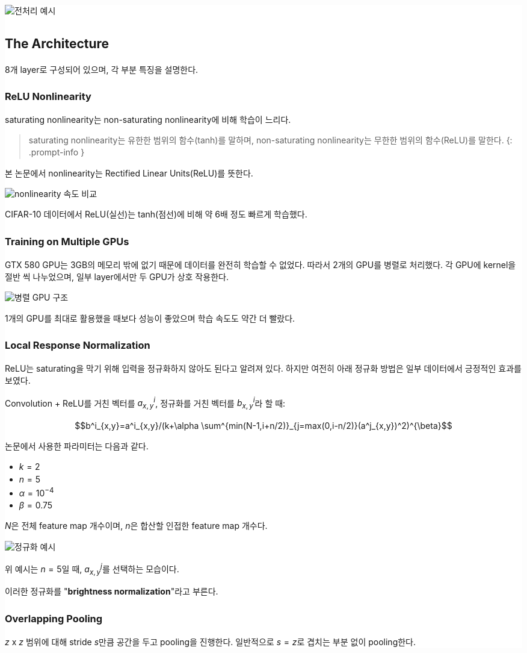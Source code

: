 ![전처리 예시](preprocess.png)

## The Architecture

8개 layer로 구성되어 있으며, 각 부분 특징을 설명한다.

### ReLU Nonlinearity

saturating nonlinearity는 non-saturating nonlinearity에 비해 학습이 느리다.

> saturating nonlinearity는 유한한 범위의 함수(tanh)를 말하며, non-saturating nonlinearity는 무한한 범위의 함수(ReLU)를 말한다.
{: .prompt-info }

본 논문에서 nonlinearity는 Rectified Linear Units(ReLU)를 뜻한다.

![nonlinearity 속도 비교](relu-tanh.png)

CIFAR-10 데이터에서 ReLU(실선)는 tanh(점선)에 비해 약 6배 정도 빠르게 학습했다.

### Training on Multiple GPUs

GTX 580 GPU는 3GB의 메모리 밖에 없기 때문에 데이터를 완전히 학습할 수 없었다. 따라서 2개의 GPU를 병렬로 처리했다. 각 GPU에 kernel을 절반 씩 나누었으며, 일부 layer에서만 두 GPU가 상호 작용한다.

![병렬 GPU 구조](architecture.png)

1개의 GPU를 최대로 활용했을 때보다 성능이 좋았으며 학습 속도도 약간 더 빨랐다.

### Local Response Normalization

ReLU는 saturating을 막기 위해 입력을 정규화하지 않아도 된다고 알려져 있다. 하지만 여전히 아래 정규화 방법은 일부 데이터에서 긍정적인 효과를 보였다.

Convolution + ReLU를 거친 벡터를 $a^i_{x,y}$, 정규화를 거친 벡터를 $b^i_{x,y}$라 할 때:

$$b^i_{x,y}=a^i_{x,y}/(k+\alpha \sum^{min(N-1,i+n/2)}_{j=max(0,i-n/2)}(a^j_{x,y})^2)^{\beta}$$

논문에서 사용한 파라미터는 다음과 같다.

- $k=2$
- $n=5$
- $\alpha=10^{-4}$
- $\beta=0.75$

$N$은 전체 feature map 개수이며, $n$은 합산할 인접한 feature map 개수다.

![정규화 예시](normalize.png)

위 예시는 $n=5$일 때, $a^j_{x,y}$를 선택하는 모습이다.

이러한 정규화를 "**brightness normalization**"라고 부른다.

### Overlapping Pooling

$z$ x $z$ 범위에 대해 stride $s$만큼 공간을 두고 pooling을 진행한다. 일반적으로 $s=z$로 겹치는 부분 없이 pooling한다.
